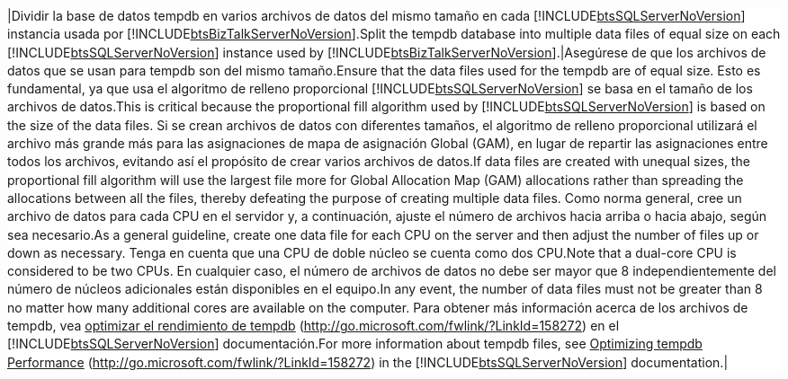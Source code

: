 |<span data-ttu-id="c6336-142">Dividir la base de datos tempdb en varios archivos de datos del mismo tamaño en cada [!INCLUDE[btsSQLServerNoVersion](../includes/btssqlservernoversion-md.md)] instancia usada por [!INCLUDE[btsBizTalkServerNoVersion](../includes/btsbiztalkservernoversion-md.md)].</span><span class="sxs-lookup"><span data-stu-id="c6336-142">Split the tempdb database into multiple data files of equal size on each [!INCLUDE[btsSQLServerNoVersion](../includes/btssqlservernoversion-md.md)] instance used by [!INCLUDE[btsBizTalkServerNoVersion](../includes/btsbiztalkservernoversion-md.md)].</span></span>|<span data-ttu-id="c6336-143">Asegúrese de que los archivos de datos que se usan para tempdb son del mismo tamaño.</span><span class="sxs-lookup"><span data-stu-id="c6336-143">Ensure that the data files used for the tempdb are of equal size.</span></span> <span data-ttu-id="c6336-144">Esto es fundamental, ya que usa el algoritmo de relleno proporcional [!INCLUDE[btsSQLServerNoVersion](../includes/btssqlservernoversion-md.md)] se basa en el tamaño de los archivos de datos.</span><span class="sxs-lookup"><span data-stu-id="c6336-144">This is critical because the proportional fill algorithm used by [!INCLUDE[btsSQLServerNoVersion](../includes/btssqlservernoversion-md.md)] is based on the size of the data files.</span></span> <span data-ttu-id="c6336-145">Si se crean archivos de datos con diferentes tamaños, el algoritmo de relleno proporcional utilizará el archivo más grande más para las asignaciones de mapa de asignación Global (GAM), en lugar de repartir las asignaciones entre todos los archivos, evitando así el propósito de crear varios archivos de datos.</span><span class="sxs-lookup"><span data-stu-id="c6336-145">If data files are created with unequal sizes, the proportional fill algorithm will use the largest file more for Global Allocation Map (GAM) allocations rather than spreading the allocations between all the files, thereby defeating the purpose of creating multiple data files.</span></span> <span data-ttu-id="c6336-146">Como norma general, cree un archivo de datos para cada CPU en el servidor y, a continuación, ajuste el número de archivos hacia arriba o hacia abajo, según sea necesario.</span><span class="sxs-lookup"><span data-stu-id="c6336-146">As a general guideline, create one data file for each CPU on the server and then adjust the number of files up or down as necessary.</span></span> <span data-ttu-id="c6336-147">Tenga en cuenta que una CPU de doble núcleo se cuenta como dos CPU.</span><span class="sxs-lookup"><span data-stu-id="c6336-147">Note that a dual-core CPU is considered to be two CPUs.</span></span> <span data-ttu-id="c6336-148">En cualquier caso, el número de archivos de datos no debe ser mayor que 8 independientemente del número de núcleos adicionales están disponibles en el equipo.</span><span class="sxs-lookup"><span data-stu-id="c6336-148">In any event, the number of data files must not be greater than 8 no matter how many additional cores are available on the computer.</span></span> <span data-ttu-id="c6336-149">Para obtener más información acerca de los archivos de tempdb, vea [optimizar el rendimiento de tempdb](http://go.microsoft.com/fwlink/?LinkId=158272) (http://go.microsoft.com/fwlink/?LinkId=158272) en el [!INCLUDE[btsSQLServerNoVersion](../includes/btssqlservernoversion-md.md)] documentación.</span><span class="sxs-lookup"><span data-stu-id="c6336-149">For more information about tempdb files, see [Optimizing tempdb Performance](http://go.microsoft.com/fwlink/?LinkId=158272) (http://go.microsoft.com/fwlink/?LinkId=158272) in the [!INCLUDE[btsSQLServerNoVersion](../includes/btssqlservernoversion-md.md)] documentation.</span></span>|  